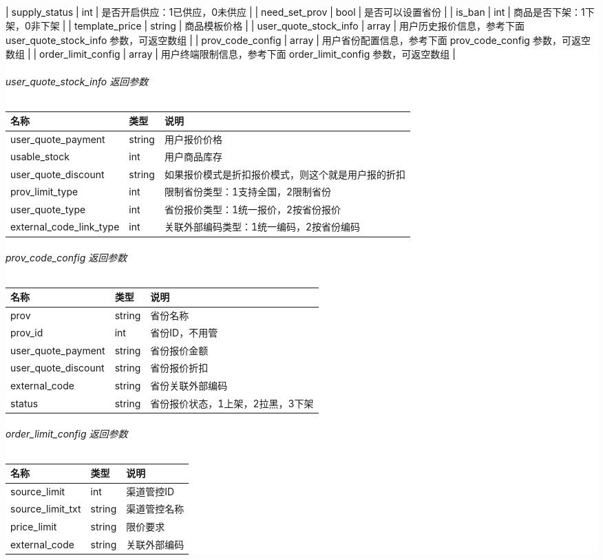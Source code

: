 | supply_status         | int    | 是否开启供应：1已供应，0未供应                               |
| need_set_prov         | bool   | 是否可以设置省份                                             |
| is_ban                | int    | 商品是否下架：1下架，0非下架                                 |
| template_price        | string | 商品模板价格                                                 |
| user_quote_stock_info | array  | 用户历史报价信息，参考下面 user_quote_stock_info 参数，可返空数组 |
| prov_code_config      | array  | 用户省份配置信息，参考下面 prov_code_config 参数，可返空数组 |
| order_limit_config    | array  | 用户终端限制信息，参考下面 order_limit_config 参数，可返空数组 |

###### user_quote_stock_info 返回参数

| 名称                    | 类型   | 说明                                               |
| :---------------------- | :----- | :------------------------------------------------- |
| user_quote_payment      | string | 用户报价价格                                       |
| usable_stock            | int    | 用户商品库存                                       |
| user_quote_discount     | string | 如果报价模式是折扣报价模式，则这个就是用户报的折扣 |
| prov_limit_type         | int    | 限制省份类型：1支持全国，2限制省份                 |
| user_quote_type         | int    | 省份报价类型：1统一报价，2按省份报价               |
| external_code_link_type | int    | 关联外部编码类型：1统一编码，2按省份编码           |

###### prov_code_config 返回参数

| 名称                | 类型   | 说明                              |
| :------------------ | :----- | :-------------------------------- |
| prov                | string | 省份名称                          |
| prov_id             | int    | 省份ID，不用管                    |
| user_quote_payment  | string | 省份报价金额                      |
| user_quote_discount | string | 省份报价折扣                      |
| external_code       | string | 省份关联外部编码                  |
| status              | string | 省份报价状态，1上架，2拉黑，3下架 |

###### order_limit_config 返回参数

| 名称             | 类型   | 说明         |
| :--------------- | :----- | :----------- |
| source_limit     | int    | 渠道管控ID   |
| source_limit_txt | string | 渠道管控名称 |
| price_limit      | string | 限价要求     |
| external_code    | string | 关联外部编码 |
